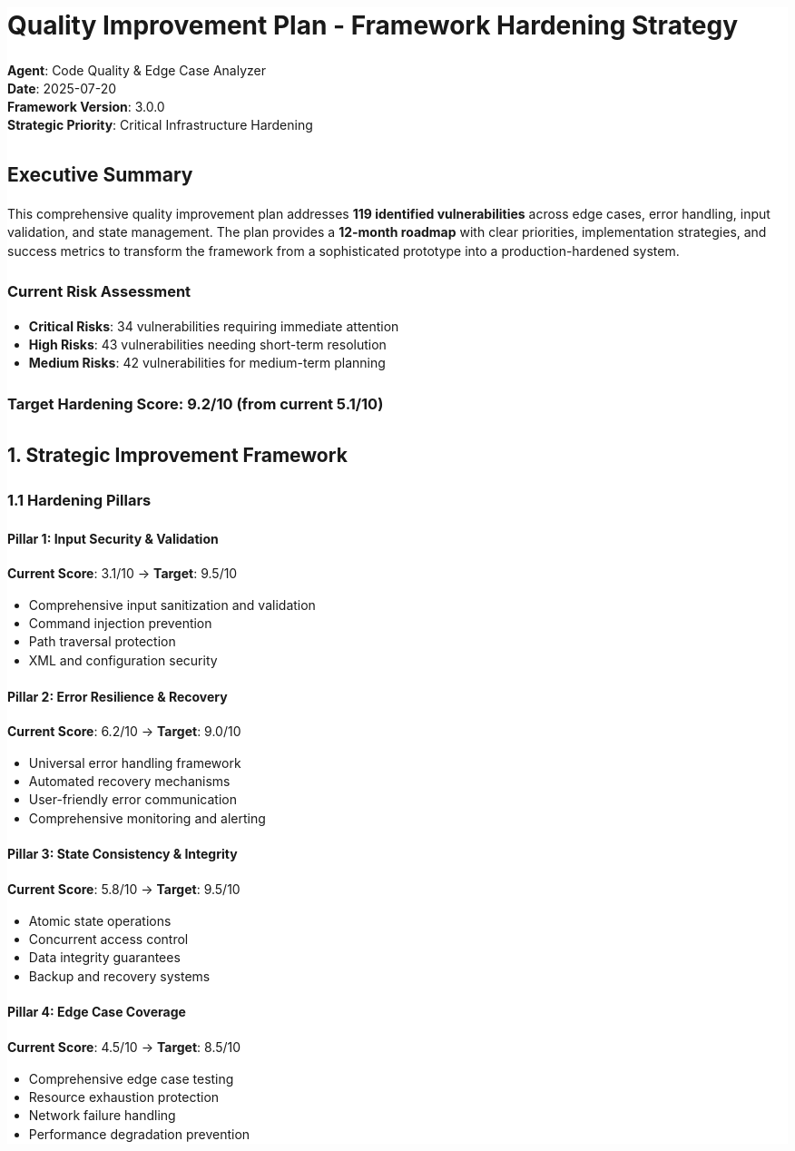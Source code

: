 # Quality Improvement Plan - Framework Hardening Strategy

**Agent**: Code Quality & Edge Case Analyzer  
**Date**: 2025-07-20  
**Framework Version**: 3.0.0  
**Strategic Priority**: Critical Infrastructure Hardening  

## Executive Summary

This comprehensive quality improvement plan addresses **119 identified vulnerabilities** across edge cases, error handling, input validation, and state management. The plan provides a **12-month roadmap** with clear priorities, implementation strategies, and success metrics to transform the framework from a sophisticated prototype into a production-hardened system.

### Current Risk Assessment
- **Critical Risks**: 34 vulnerabilities requiring immediate attention
- **High Risks**: 43 vulnerabilities needing short-term resolution  
- **Medium Risks**: 42 vulnerabilities for medium-term planning

### Target Hardening Score: **9.2/10** (from current 5.1/10)

## 1. Strategic Improvement Framework

### 1.1 Hardening Pillars

#### **Pillar 1: Input Security & Validation**
**Current Score**: 3.1/10 → **Target**: 9.5/10
- Comprehensive input sanitization and validation
- Command injection prevention
- Path traversal protection
- XML and configuration security

#### **Pillar 2: Error Resilience & Recovery**  
**Current Score**: 6.2/10 → **Target**: 9.0/10
- Universal error handling framework
- Automated recovery mechanisms
- User-friendly error communication
- Comprehensive monitoring and alerting

#### **Pillar 3: State Consistency & Integrity**
**Current Score**: 5.8/10 → **Target**: 9.5/10
- Atomic state operations
- Concurrent access control
- Data integrity guarantees
- Backup and recovery systems

#### **Pillar 4: Edge Case Coverage**
**Current Score**: 4.5/10 → **Target**: 8.5/10
- Comprehensive edge case testing
- Resource exhaustion protection
- Network failure handling
- Performance degradation prevention
